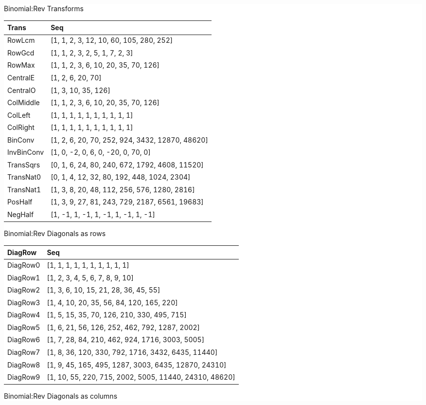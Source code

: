 Binomial:Rev Transforms

| Trans      |   Seq  |
| :---       |  :---  |
| RowLcm     | [1, 1, 2, 3, 12, 10, 60, 105, 280, 252] |
| RowGcd     | [1, 1, 2, 3, 2, 5, 1, 7, 2, 3] |
| RowMax     | [1, 1, 2, 3, 6, 10, 20, 35, 70, 126] |
| CentralE   | [1, 2, 6, 20, 70] |
| CentralO   | [1, 3, 10, 35, 126] |
| ColMiddle  | [1, 1, 2, 3, 6, 10, 20, 35, 70, 126] |
| ColLeft    | [1, 1, 1, 1, 1, 1, 1, 1, 1, 1] |
| ColRight   | [1, 1, 1, 1, 1, 1, 1, 1, 1, 1] |
| BinConv    | [1, 2, 6, 20, 70, 252, 924, 3432, 12870, 48620] |
| InvBinConv | [1, 0, -2, 0, 6, 0, -20, 0, 70, 0] |
| TransSqrs  | [0, 1, 6, 24, 80, 240, 672, 1792, 4608, 11520] |
| TransNat0  | [0, 1, 4, 12, 32, 80, 192, 448, 1024, 2304] |
| TransNat1  | [1, 3, 8, 20, 48, 112, 256, 576, 1280, 2816] |
| PosHalf    | [1, 3, 9, 27, 81, 243, 729, 2187, 6561, 19683] |
| NegHalf    | [1, -1, 1, -1, 1, -1, 1, -1, 1, -1] |

Binomial:Rev Diagonals as rows

| DiagRow  |   Seq  |
| :---     |  :---  |
| DiagRow0 | [1, 1, 1, 1, 1, 1, 1, 1, 1, 1]|
| DiagRow1 | [1, 2, 3, 4, 5, 6, 7, 8, 9, 10]|
| DiagRow2 | [1, 3, 6, 10, 15, 21, 28, 36, 45, 55]|
| DiagRow3 | [1, 4, 10, 20, 35, 56, 84, 120, 165, 220]|
| DiagRow4 | [1, 5, 15, 35, 70, 126, 210, 330, 495, 715]|
| DiagRow5 | [1, 6, 21, 56, 126, 252, 462, 792, 1287, 2002]|
| DiagRow6 | [1, 7, 28, 84, 210, 462, 924, 1716, 3003, 5005]|
| DiagRow7 | [1, 8, 36, 120, 330, 792, 1716, 3432, 6435, 11440]|
| DiagRow8 | [1, 9, 45, 165, 495, 1287, 3003, 6435, 12870, 24310]|
| DiagRow9 | [1, 10, 55, 220, 715, 2002, 5005, 11440, 24310, 48620]|

Binomial:Rev Diagonals as columns
